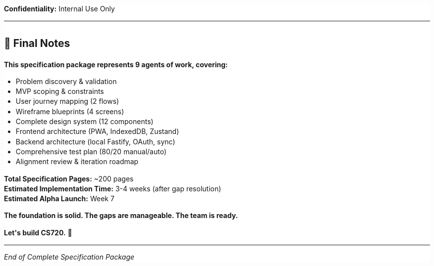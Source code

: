 **Confidentiality:** Internal Use Only

---

## 🚀 Final Notes

**This specification package represents 9 agents of work, covering:**
- Problem discovery & validation
- MVP scoping & constraints
- User journey mapping (2 flows)
- Wireframe blueprints (4 screens)
- Complete design system (12 components)
- Frontend architecture (PWA, IndexedDB, Zustand)
- Backend architecture (local Fastify, OAuth, sync)
- Comprehensive test plan (80/20 manual/auto)
- Alignment review & iteration roadmap

**Total Specification Pages:** ~200 pages  
**Estimated Implementation Time:** 3-4 weeks (after gap resolution)  
**Estimated Alpha Launch:** Week 7  

**The foundation is solid. The gaps are manageable. The team is ready.**

**Let's build CS720.** 🎉

---

*End of Complete Specification Package*